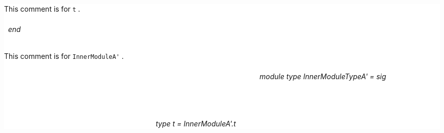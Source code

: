 This comment is for  `` t `` .




 ###### &nbsp; end

This comment is for  `` InnerModuleA' `` .




<a id="module-type-InnerModuleTypeA'"></a>
###### &nbsp; &nbsp; &nbsp; &nbsp; &nbsp; &nbsp; &nbsp; &nbsp; &nbsp; &nbsp; &nbsp; &nbsp; &nbsp; &nbsp; &nbsp; &nbsp; &nbsp; &nbsp; &nbsp; &nbsp; &nbsp; &nbsp; &nbsp; &nbsp; &nbsp; &nbsp; &nbsp; &nbsp; &nbsp; &nbsp; &nbsp; &nbsp; &nbsp; &nbsp; &nbsp; &nbsp; &nbsp; &nbsp; &nbsp; &nbsp; &nbsp; &nbsp; &nbsp; &nbsp; &nbsp; &nbsp; &nbsp; &nbsp; &nbsp; &nbsp; &nbsp; &nbsp; &nbsp; &nbsp; &nbsp; &nbsp; &nbsp; &nbsp; &nbsp; &nbsp; &nbsp; &nbsp; &nbsp; &nbsp; module type InnerModuleTypeA' = sig

<a id="type-t"></a>
###### &nbsp; &nbsp; &nbsp; &nbsp; &nbsp; &nbsp; &nbsp; &nbsp; &nbsp; &nbsp; &nbsp; &nbsp; &nbsp; &nbsp; &nbsp; &nbsp; &nbsp; &nbsp; &nbsp; &nbsp; &nbsp; &nbsp; &nbsp; &nbsp; &nbsp; &nbsp; &nbsp; &nbsp; &nbsp; &nbsp; &nbsp; &nbsp; &nbsp; &nbsp; &nbsp; &nbsp; &nbsp; &nbsp; &nbsp; &nbsp; &nbsp; &nbsp; &nbsp; &nbsp; &nbsp; &nbsp; &nbsp; &nbsp; &nbsp; &nbsp; &nbsp; &nbsp; &nbsp; &nbsp; &nbsp; &nbsp; &nbsp; &nbsp; &nbsp; &nbsp; &nbsp; &nbsp; &nbsp; &nbsp; &nbsp; &nbsp; &nbsp; &nbsp; &nbsp; &nbsp; &nbsp; &nbsp; &nbsp; &nbsp; &nbsp; &nbsp; &nbsp; &nbsp; &nbsp; &nbsp; &nbsp; &nbsp; &nbsp; &nbsp; &nbsp; &nbsp; &nbsp; &nbsp; &nbsp; &nbsp; &nbsp; &nbsp; &nbsp; &nbsp; &nbsp; &nbsp; &nbsp; &nbsp; &nbsp; &nbsp; &nbsp; &nbsp; &nbsp; &nbsp; &nbsp; &nbsp; &nbsp; &nbsp; &nbsp; &nbsp; &nbsp; &nbsp; &nbsp; &nbsp; &nbsp; &nbsp; &nbsp; &nbsp; &nbsp; &nbsp; &nbsp; &nbsp; &nbsp; &nbsp; &nbsp; &nbsp; &nbsp; &nbsp; &nbsp; &nbsp; &nbsp; &nbsp; &nbsp; &nbsp; &nbsp; &nbsp; &nbsp; &nbsp; &nbsp; &nbsp; &nbsp; &nbsp; &nbsp; &nbsp; &nbsp; &nbsp; &nbsp; &nbsp; &nbsp; &nbsp; &nbsp; &nbsp; &nbsp; &nbsp; &nbsp; &nbsp; &nbsp; &nbsp; &nbsp; &nbsp; &nbsp; &nbsp; &nbsp; &nbsp; &nbsp; &nbsp; &nbsp; &nbsp; &nbsp; &nbsp; &nbsp; &nbsp; &nbsp; &nbsp; &nbsp; &nbsp; &nbsp; &nbsp; &nbsp; &nbsp; &nbsp; &nbsp; &nbsp; &nbsp; &nbsp; &nbsp; &nbsp; &nbsp; &nbsp; &nbsp; &nbsp; &nbsp; &nbsp; &nbsp; &nbsp; &nbsp; &nbsp; &nbsp; &nbsp; &nbsp; &nbsp; &nbsp; &nbsp; &nbsp; &nbsp; &nbsp; &nbsp; &nbsp; &nbsp; &nbsp; &nbsp; &nbsp; &nbsp; &nbsp; &nbsp; &nbsp; &nbsp; &nbsp; &nbsp; &nbsp; &nbsp; &nbsp; &nbsp; &nbsp; &nbsp; &nbsp; &nbsp; &nbsp; &nbsp; &nbsp; &nbsp; &nbsp; &nbsp; &nbsp; &nbsp; &nbsp; &nbsp; &nbsp; &nbsp; &nbsp; &nbsp; &nbsp; &nbsp; &nbsp; &nbsp; &nbsp; &nbsp; &nbsp; &nbsp; &nbsp; &nbsp; &nbsp; &nbsp; &nbsp; &nbsp; &nbsp; type t = InnerModuleA'.t
